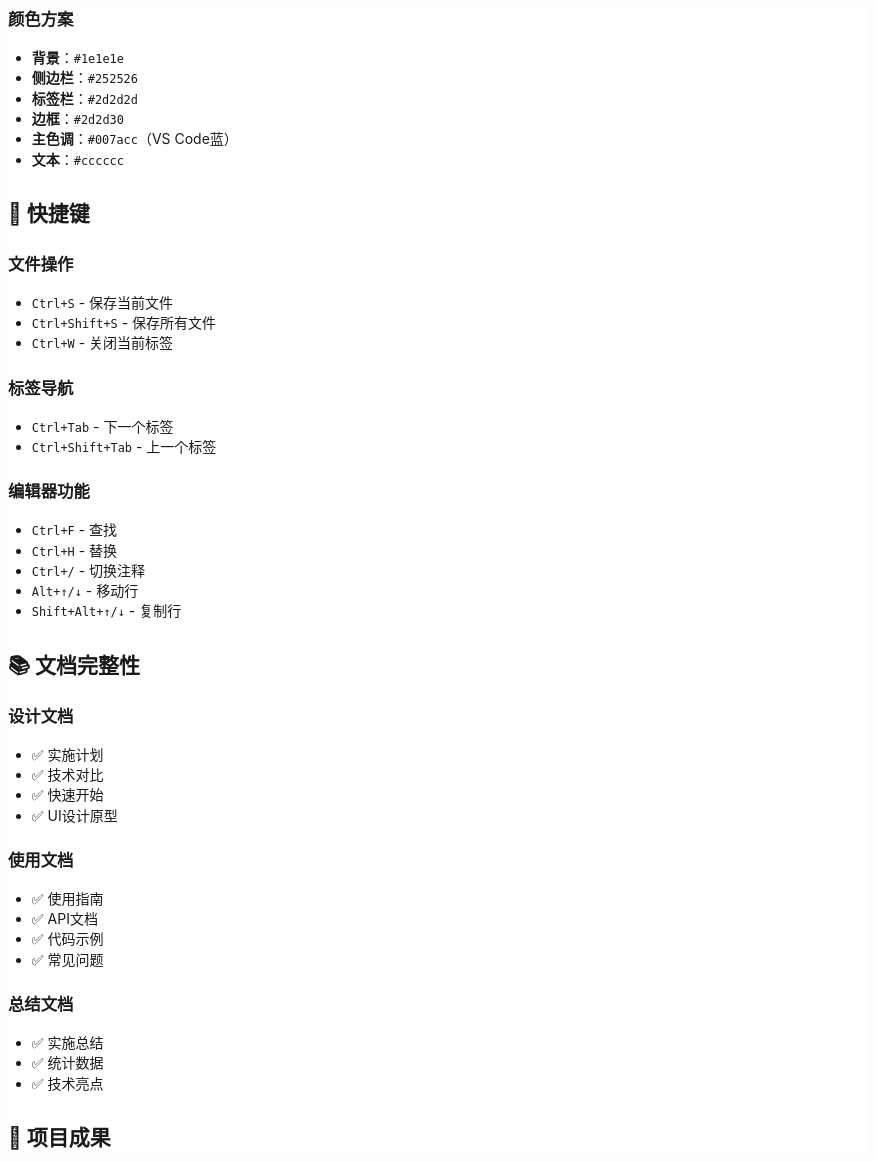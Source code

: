 ### 颜色方案
- **背景**：`#1e1e1e`
- **侧边栏**：`#252526`
- **标签栏**：`#2d2d2d`
- **边框**：`#2d2d30`
- **主色调**：`#007acc`（VS Code蓝）
- **文本**：`#cccccc`

## 🔧 快捷键

### 文件操作
- `Ctrl+S` - 保存当前文件
- `Ctrl+Shift+S` - 保存所有文件
- `Ctrl+W` - 关闭当前标签

### 标签导航
- `Ctrl+Tab` - 下一个标签
- `Ctrl+Shift+Tab` - 上一个标签

### 编辑器功能
- `Ctrl+F` - 查找
- `Ctrl+H` - 替换
- `Ctrl+/` - 切换注释
- `Alt+↑/↓` - 移动行
- `Shift+Alt+↑/↓` - 复制行

## 📚 文档完整性

### 设计文档
- ✅ 实施计划
- ✅ 技术对比
- ✅ 快速开始
- ✅ UI设计原型

### 使用文档
- ✅ 使用指南
- ✅ API文档
- ✅ 代码示例
- ✅ 常见问题

### 总结文档
- ✅ 实施总结
- ✅ 统计数据
- ✅ 技术亮点

## 🎊 项目成果
